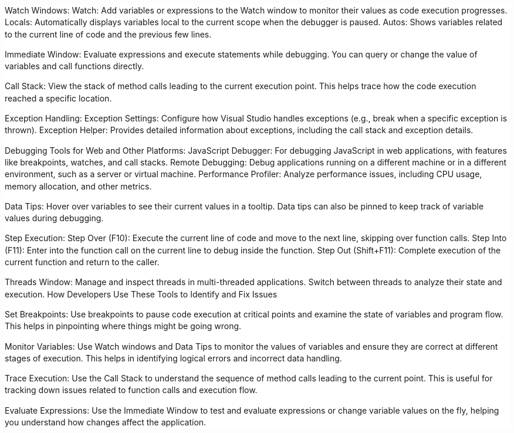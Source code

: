 Watch Windows:
Watch: Add variables or expressions to the Watch window to monitor their values as code execution progresses.
Locals: Automatically displays variables local to the current scope when the debugger is paused.
Autos: Shows variables related to the current line of code and the previous few lines.

Immediate Window:
Evaluate expressions and execute statements while debugging. You can query or change the value of variables and call functions directly.

Call Stack:
View the stack of method calls leading to the current execution point. This helps trace how the code execution reached a specific location.

Exception Handling:
Exception Settings: Configure how Visual Studio handles exceptions (e.g., break when a specific exception is thrown).
Exception Helper: Provides detailed information about exceptions, including the call stack and exception details.

Debugging Tools for Web and Other Platforms:
JavaScript Debugger: For debugging JavaScript in web applications, with features like breakpoints, watches, and call stacks.
Remote Debugging: Debug applications running on a different machine or in a different environment, such as a server or virtual machine.
Performance Profiler: Analyze performance issues, including CPU usage, memory allocation, and other metrics.

Data Tips:
Hover over variables to see their current values in a tooltip. Data tips can also be pinned to keep track of variable values during debugging.

Step Execution:
Step Over (F10): Execute the current line of code and move to the next line, skipping over function calls.
Step Into (F11): Enter into the function call on the current line to debug inside the function.
Step Out (Shift+F11): Complete execution of the current function and return to the caller.

Threads Window:
Manage and inspect threads in multi-threaded applications. Switch between threads to analyze their state and execution.
How Developers Use These Tools to Identify and Fix Issues

Set Breakpoints:
Use breakpoints to pause code execution at critical points and examine the state of variables and program flow. This helps in pinpointing where things might be going wrong.

Monitor Variables:
Use Watch windows and Data Tips to monitor the values of variables and ensure they are correct at different stages of execution. This helps in identifying logical errors and incorrect data handling.

Trace Execution:
Use the Call Stack to understand the sequence of method calls leading to the current point. This is useful for tracking down issues related to function calls and execution flow.

Evaluate Expressions:
Use the Immediate Window to test and evaluate expressions or change variable values on the fly, helping you understand how changes affect the application.
